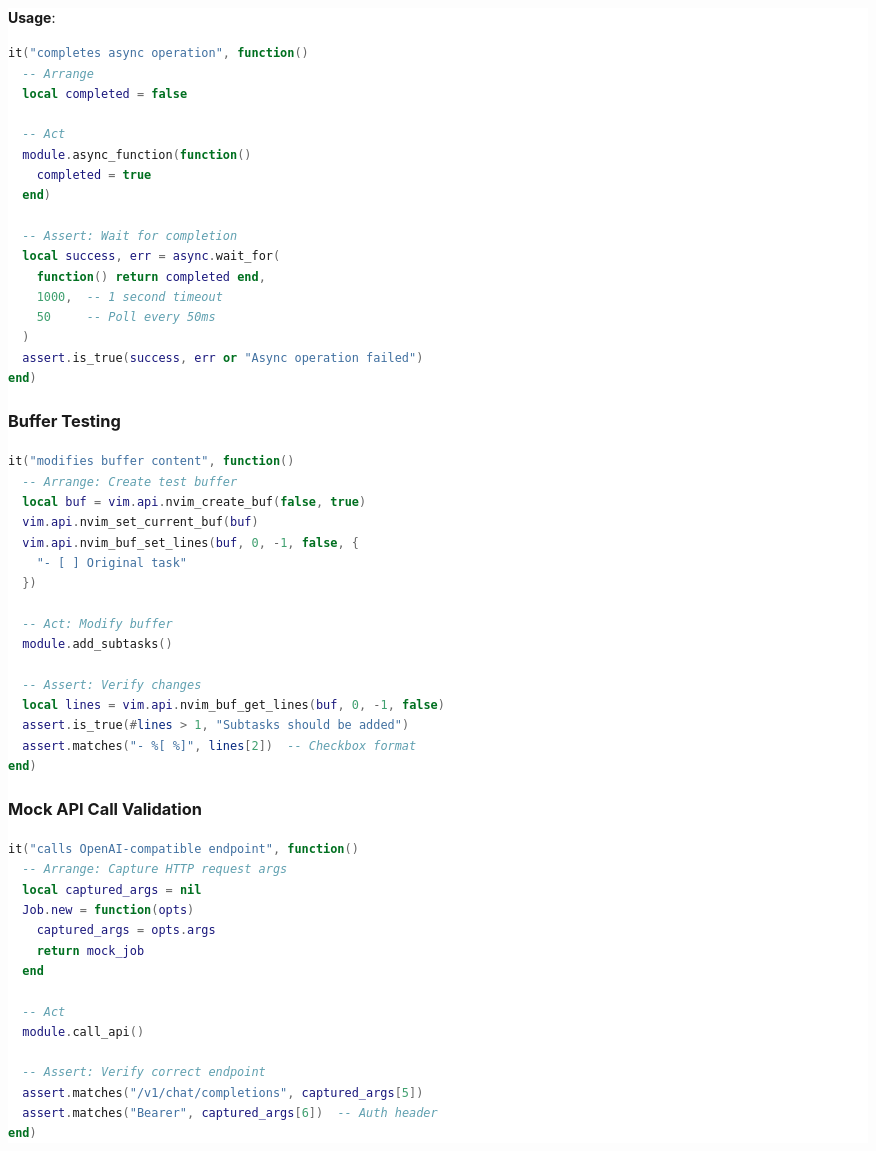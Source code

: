 **Usage**:

```lua
it("completes async operation", function()
  -- Arrange
  local completed = false

  -- Act
  module.async_function(function()
    completed = true
  end)

  -- Assert: Wait for completion
  local success, err = async.wait_for(
    function() return completed end,
    1000,  -- 1 second timeout
    50     -- Poll every 50ms
  )
  assert.is_true(success, err or "Async operation failed")
end)
```

### Buffer Testing

```lua
it("modifies buffer content", function()
  -- Arrange: Create test buffer
  local buf = vim.api.nvim_create_buf(false, true)
  vim.api.nvim_set_current_buf(buf)
  vim.api.nvim_buf_set_lines(buf, 0, -1, false, {
    "- [ ] Original task"
  })

  -- Act: Modify buffer
  module.add_subtasks()

  -- Assert: Verify changes
  local lines = vim.api.nvim_buf_get_lines(buf, 0, -1, false)
  assert.is_true(#lines > 1, "Subtasks should be added")
  assert.matches("- %[ %]", lines[2])  -- Checkbox format
end)
```

### Mock API Call Validation

```lua
it("calls OpenAI-compatible endpoint", function()
  -- Arrange: Capture HTTP request args
  local captured_args = nil
  Job.new = function(opts)
    captured_args = opts.args
    return mock_job
  end

  -- Act
  module.call_api()

  -- Assert: Verify correct endpoint
  assert.matches("/v1/chat/completions", captured_args[5])
  assert.matches("Bearer", captured_args[6])  -- Auth header
end)
```
